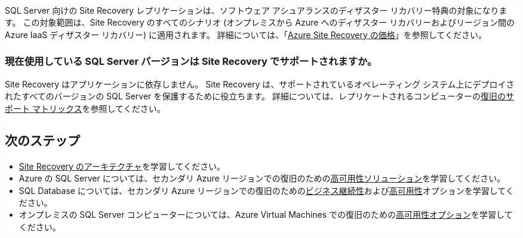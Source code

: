 SQL Server 向けの Site Recovery レプリケーションは、ソフトウェア アシュアランスのディザスター リカバリー特典の対象になります。 この対象範囲は、Site Recovery のすべてのシナリオ (オンプレミスから Azure へのディザスター リカバリーおよびリージョン間の Azure IaaS ディザスター リカバリー) に適用されます。 詳細については、「[Azure Site Recovery の価格](https://azure.microsoft.com/pricing/details/site-recovery/)」を参照してください。

### <a name="will-site-recovery-support-my-sql-server-version"></a>現在使用している SQL Server バージョンは Site Recovery でサポートされますか。

Site Recovery はアプリケーションに依存しません。 Site Recovery は、サポートされているオペレーティング システム上にデプロイされたすべてのバージョンの SQL Server を保護するために役立ちます。 詳細については、レプリケートされるコンピューターの[復旧のサポート マトリックス](vmware-physical-azure-support-matrix.md#replicated-machines)を参照してください。

## <a name="next-steps"></a>次のステップ

* [Site Recovery のアーキテクチャ](./azure-to-azure-architecture.md)を学習してください。
* Azure の SQL Server については、セカンダリ Azure リージョンでの復旧のための[高可用性ソリューション](../azure-sql/virtual-machines/windows/business-continuity-high-availability-disaster-recovery-hadr-overview.md#azure-only-high-availability-solutions)を学習してください。
* SQL Database については、セカンダリ Azure リージョンでの復旧のための[ビジネス継続性](../azure-sql/database/business-continuity-high-availability-disaster-recover-hadr-overview.md)および[高可用性](../azure-sql/database/high-availability-sla.md)オプションを学習してください。
* オンプレミスの SQL Server コンピューターについては、Azure Virtual Machines での復旧のための[高可用性オプション](../azure-sql/virtual-machines/windows/business-continuity-high-availability-disaster-recovery-hadr-overview.md#hybrid-it-disaster-recovery-solutions)を学習してください。
